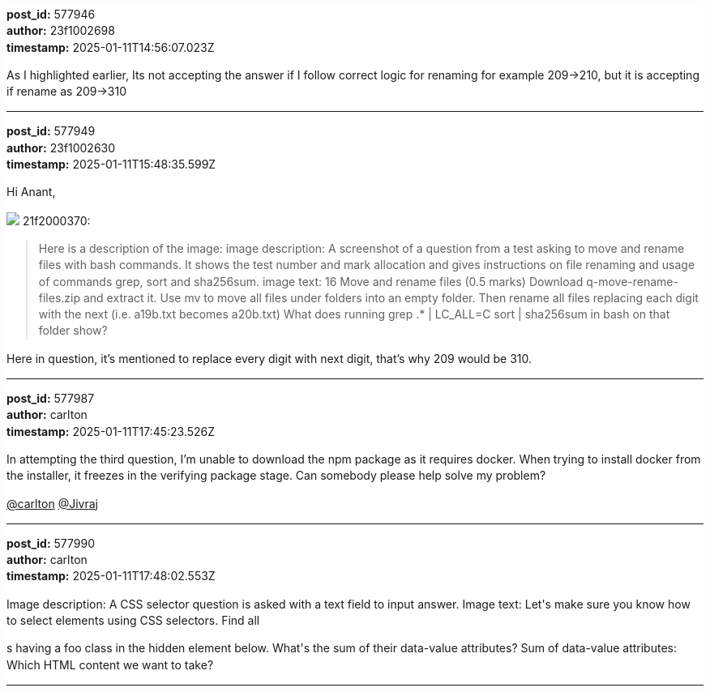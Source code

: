 
**post_id:** 577946  
**author:** 23f1002698  
**timestamp:** 2025-01-11T14:56:07.023Z

As I highlighted earlier, Its not accepting the answer if I follow correct logic for renaming for example 209->210, but it is accepting if rename as 209->310

---

**post_id:** 577949  
**author:** 23f1002630  
**timestamp:** 2025-01-11T15:48:35.599Z

Hi Anant,

![](https://dub1.discourse-cdn.com/flex013/user_avatar/discourse.onlinedegree.iitm.ac.in/21f2000370/48/87_2.png) 21f2000370:

> Here is a description of the image:
> image description: A screenshot of a question from a test asking to move and rename files with bash commands. It shows the test number and mark allocation and gives instructions on file renaming and usage of commands grep, sort and sha256sum.
> image text: 16 Move and rename files (0.5 marks)
> Download q-move-rename-files.zip and extract it. Use mv to move all files under folders into an empty folder. Then rename all files replacing each digit with the next (i.e. a19b.txt becomes a20b.txt)
> What does running grep .\* | LC\_ALL=C sort | sha256sum in bash on that folder show?

Here in question, it’s mentioned to replace every digit with next digit, that’s why 209 would be 310.

---

**post_id:** 577987  
**author:** carlton  
**timestamp:** 2025-01-11T17:45:23.526Z

In attempting the third question, I’m unable to download the npm package as it requires docker. When trying to install docker from the installer, it freezes in the verifying package stage. Can somebody please help solve my problem?

[@carlton](/u/carlton) [@Jivraj](/u/jivraj)

---

**post_id:** 577990  
**author:** carlton  
**timestamp:** 2025-01-11T17:48:02.553Z

Image description: A CSS selector question is asked with a text field to input answer.
Image text: Let's make sure you know how to select elements using CSS selectors. Find all <div>s having a foo class in the hidden element below. What's the sum of their data-value
attributes?
Sum of data-value attributes:  
Which HTML content we want to take?

---
